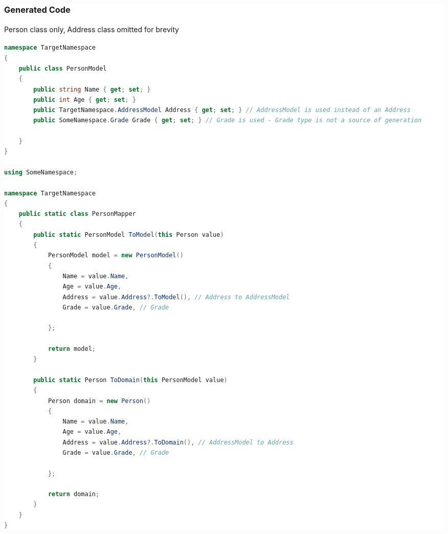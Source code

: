 ### Generated Code
Person class only, Address class omitted for brevity
```C#
namespace TargetNamespace
{
    public class PersonModel
    {
        public string Name { get; set; }
        public int Age { get; set; }
        public TargetNamespace.AddressModel Address { get; set; } // AddressModel is used instead of an Address
        public SomeNamespace.Grade Grade { get; set; } // Grade is used - Grade type is not a source of generation

    }
}

using SomeNamespace;

namespace TargetNamespace
{
    public static class PersonMapper
    {
        public static PersonModel ToModel(this Person value)
        {
            PersonModel model = new PersonModel()
            {
                Name = value.Name,
                Age = value.Age,
                Address = value.Address?.ToModel(), // Address to AddressModel
                Grade = value.Grade, // Grade

            };

            return model;
        }

        public static Person ToDomain(this PersonModel value)
        {
            Person domain = new Person()
            {
                Name = value.Name,
                Age = value.Age,
                Address = value.Address?.ToDomain(), // AddressModel to Address
                Grade = value.Grade, // Grade

            };

            return domain;
        }
    }
}
```
